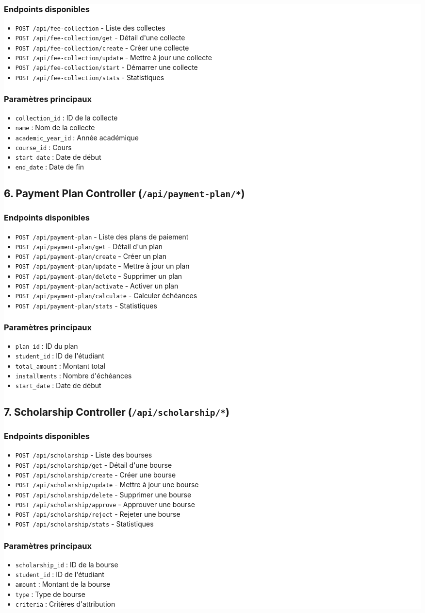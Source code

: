 ### Endpoints disponibles
- `POST /api/fee-collection` - Liste des collectes
- `POST /api/fee-collection/get` - Détail d'une collecte
- `POST /api/fee-collection/create` - Créer une collecte
- `POST /api/fee-collection/update` - Mettre à jour une collecte
- `POST /api/fee-collection/start` - Démarrer une collecte
- `POST /api/fee-collection/stats` - Statistiques

### Paramètres principaux
- `collection_id` : ID de la collecte
- `name` : Nom de la collecte
- `academic_year_id` : Année académique
- `course_id` : Cours
- `start_date` : Date de début
- `end_date` : Date de fin

## 6. Payment Plan Controller (`/api/payment-plan/*`)

### Endpoints disponibles
- `POST /api/payment-plan` - Liste des plans de paiement
- `POST /api/payment-plan/get` - Détail d'un plan
- `POST /api/payment-plan/create` - Créer un plan
- `POST /api/payment-plan/update` - Mettre à jour un plan
- `POST /api/payment-plan/delete` - Supprimer un plan
- `POST /api/payment-plan/activate` - Activer un plan
- `POST /api/payment-plan/calculate` - Calculer échéances
- `POST /api/payment-plan/stats` - Statistiques

### Paramètres principaux
- `plan_id` : ID du plan
- `student_id` : ID de l'étudiant
- `total_amount` : Montant total
- `installments` : Nombre d'échéances
- `start_date` : Date de début

## 7. Scholarship Controller (`/api/scholarship/*`)

### Endpoints disponibles
- `POST /api/scholarship` - Liste des bourses
- `POST /api/scholarship/get` - Détail d'une bourse
- `POST /api/scholarship/create` - Créer une bourse
- `POST /api/scholarship/update` - Mettre à jour une bourse
- `POST /api/scholarship/delete` - Supprimer une bourse
- `POST /api/scholarship/approve` - Approuver une bourse
- `POST /api/scholarship/reject` - Rejeter une bourse
- `POST /api/scholarship/stats` - Statistiques

### Paramètres principaux
- `scholarship_id` : ID de la bourse
- `student_id` : ID de l'étudiant
- `amount` : Montant de la bourse
- `type` : Type de bourse
- `criteria` : Critères d'attribution
